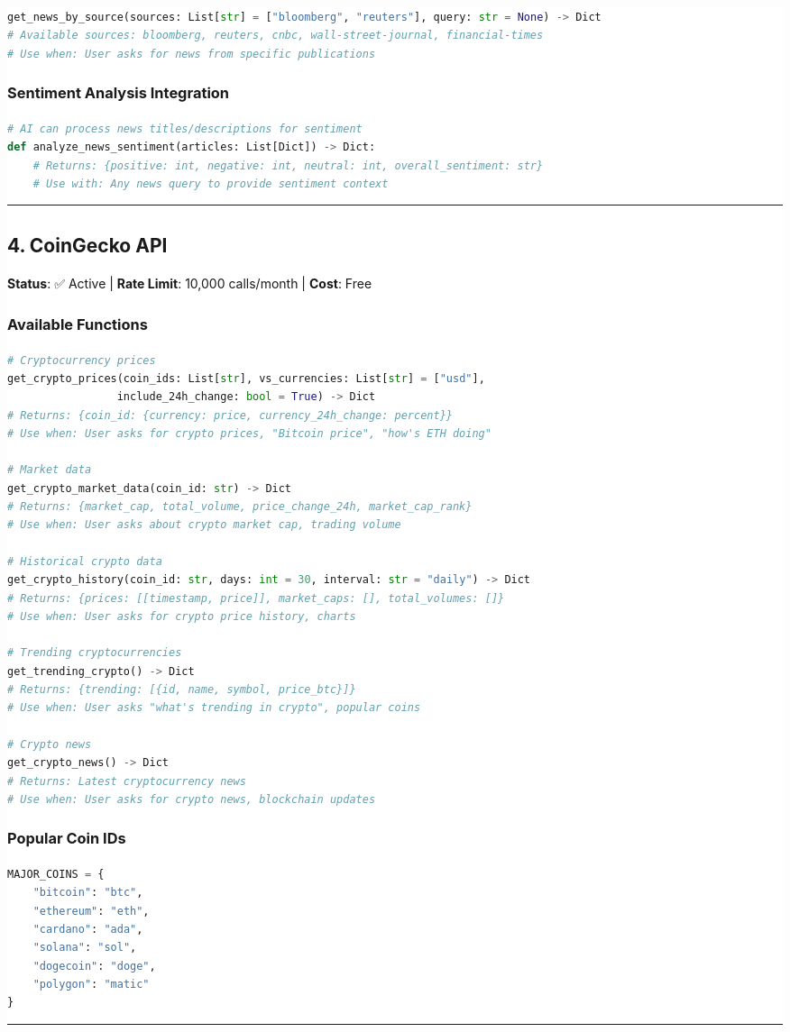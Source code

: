 ```python
get_news_by_source(sources: List[str] = ["bloomberg", "reuters"], query: str = None) -> Dict
# Available sources: bloomberg, reuters, cnbc, wall-street-journal, financial-times
# Use when: User asks for news from specific publications
```

### Sentiment Analysis Integration
```python
# AI can process news titles/descriptions for sentiment
def analyze_news_sentiment(articles: List[Dict]) -> Dict:
    # Returns: {positive: int, negative: int, neutral: int, overall_sentiment: str}
    # Use with: Any news query to provide sentiment context
```

---

## 4. CoinGecko API
**Status**: ✅ Active | **Rate Limit**: 10,000 calls/month | **Cost**: Free

### Available Functions
```python
# Cryptocurrency prices
get_crypto_prices(coin_ids: List[str], vs_currencies: List[str] = ["usd"],
                 include_24h_change: bool = True) -> Dict
# Returns: {coin_id: {currency: price, currency_24h_change: percent}}
# Use when: User asks for crypto prices, "Bitcoin price", "how's ETH doing"

# Market data
get_crypto_market_data(coin_id: str) -> Dict
# Returns: {market_cap, total_volume, price_change_24h, market_cap_rank}
# Use when: User asks about crypto market cap, trading volume

# Historical crypto data
get_crypto_history(coin_id: str, days: int = 30, interval: str = "daily") -> Dict
# Returns: {prices: [[timestamp, price]], market_caps: [], total_volumes: []}
# Use when: User asks for crypto price history, charts

# Trending cryptocurrencies
get_trending_crypto() -> Dict
# Returns: {trending: [{id, name, symbol, price_btc}]}
# Use when: User asks "what's trending in crypto", popular coins

# Crypto news
get_crypto_news() -> Dict
# Returns: Latest cryptocurrency news
# Use when: User asks for crypto news, blockchain updates
```

### Popular Coin IDs
```python
MAJOR_COINS = {
    "bitcoin": "btc",
    "ethereum": "eth",
    "cardano": "ada",
    "solana": "sol",
    "dogecoin": "doge",
    "polygon": "matic"
}
```

---